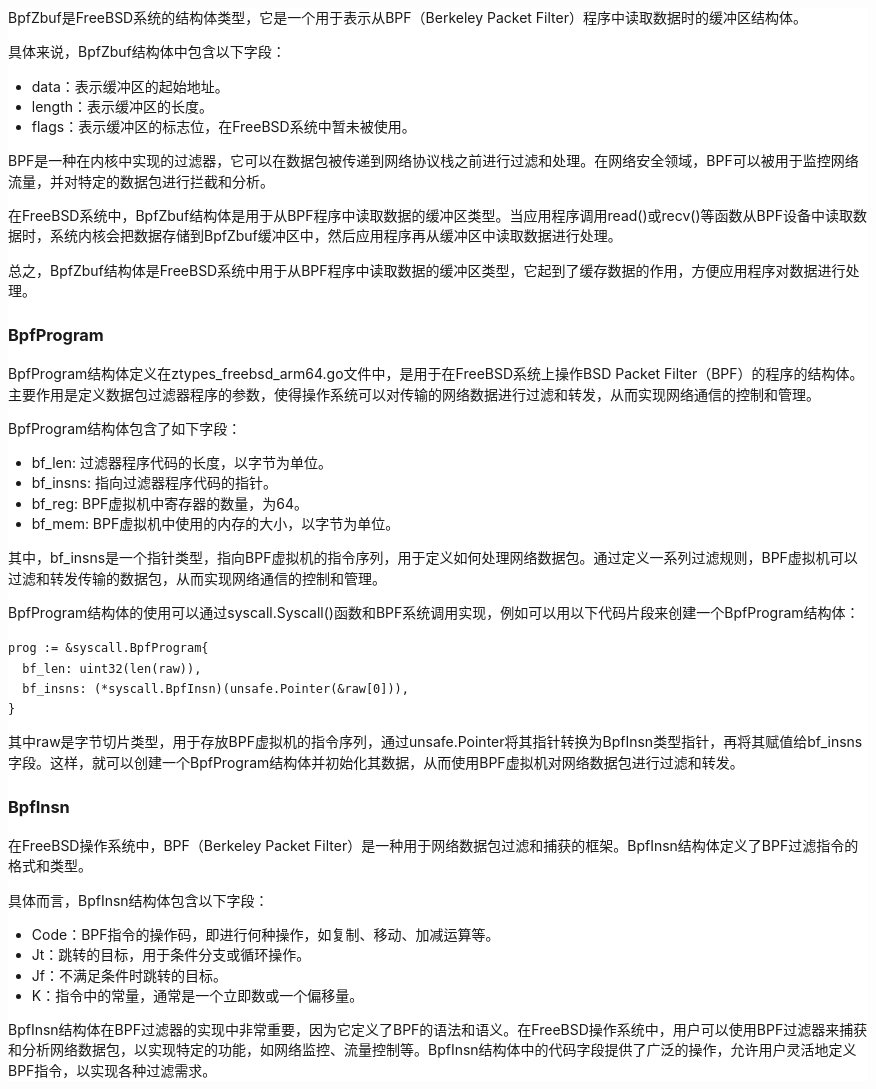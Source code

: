 BpfZbuf是FreeBSD系统的结构体类型，它是一个用于表示从BPF（Berkeley Packet Filter）程序中读取数据时的缓冲区结构体。

具体来说，BpfZbuf结构体中包含以下字段：

- data：表示缓冲区的起始地址。
- length：表示缓冲区的长度。
- flags：表示缓冲区的标志位，在FreeBSD系统中暂未被使用。

BPF是一种在内核中实现的过滤器，它可以在数据包被传递到网络协议栈之前进行过滤和处理。在网络安全领域，BPF可以被用于监控网络流量，并对特定的数据包进行拦截和分析。

在FreeBSD系统中，BpfZbuf结构体是用于从BPF程序中读取数据的缓冲区类型。当应用程序调用read()或recv()等函数从BPF设备中读取数据时，系统内核会把数据存储到BpfZbuf缓冲区中，然后应用程序再从缓冲区中读取数据进行处理。

总之，BpfZbuf结构体是FreeBSD系统中用于从BPF程序中读取数据的缓冲区类型，它起到了缓存数据的作用，方便应用程序对数据进行处理。



### BpfProgram

BpfProgram结构体定义在ztypes_freebsd_arm64.go文件中，是用于在FreeBSD系统上操作BSD Packet Filter（BPF）的程序的结构体。主要作用是定义数据包过滤器程序的参数，使得操作系统可以对传输的网络数据进行过滤和转发，从而实现网络通信的控制和管理。

BpfProgram结构体包含了如下字段：

- bf_len: 过滤器程序代码的长度，以字节为单位。
- bf_insns: 指向过滤器程序代码的指针。
- bf_reg: BPF虚拟机中寄存器的数量，为64。
- bf_mem: BPF虚拟机中使用的内存的大小，以字节为单位。

其中，bf_insns是一个指针类型，指向BPF虚拟机的指令序列，用于定义如何处理网络数据包。通过定义一系列过滤规则，BPF虚拟机可以过滤和转发传输的数据包，从而实现网络通信的控制和管理。

BpfProgram结构体的使用可以通过syscall.Syscall()函数和BPF系统调用实现，例如可以用以下代码片段来创建一个BpfProgram结构体：

```
prog := &syscall.BpfProgram{
  bf_len: uint32(len(raw)),
  bf_insns: (*syscall.BpfInsn)(unsafe.Pointer(&raw[0])),
}
```

其中raw是字节切片类型，用于存放BPF虚拟机的指令序列，通过unsafe.Pointer将其指针转换为BpfInsn类型指针，再将其赋值给bf_insns字段。这样，就可以创建一个BpfProgram结构体并初始化其数据，从而使用BPF虚拟机对网络数据包进行过滤和转发。



### BpfInsn

在FreeBSD操作系统中，BPF（Berkeley Packet Filter）是一种用于网络数据包过滤和捕获的框架。BpfInsn结构体定义了BPF过滤指令的格式和类型。

具体而言，BpfInsn结构体包含以下字段：

- Code：BPF指令的操作码，即进行何种操作，如复制、移动、加减运算等。
- Jt：跳转的目标，用于条件分支或循环操作。
- Jf：不满足条件时跳转的目标。
- K：指令中的常量，通常是一个立即数或一个偏移量。

BpfInsn结构体在BPF过滤器的实现中非常重要，因为它定义了BPF的语法和语义。在FreeBSD操作系统中，用户可以使用BPF过滤器来捕获和分析网络数据包，以实现特定的功能，如网络监控、流量控制等。BpfInsn结构体中的代码字段提供了广泛的操作，允许用户灵活地定义BPF指令，以实现各种过滤需求。


